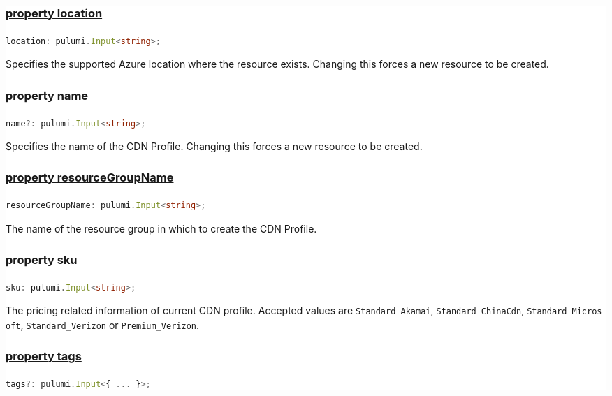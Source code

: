 <h3 class="pdoc-member-header">
<a class="pdoc-child-name" href="https://github.com/pulumi/pulumi-azure/blob/master/sdk/nodejs/cdn/profile.ts#L119">property location</a>
</h3>

```typescript
location: pulumi.Input<string>;
```


Specifies the supported Azure location where the resource exists. Changing this forces a new resource to be created.

<h3 class="pdoc-member-header">
<a class="pdoc-child-name" href="https://github.com/pulumi/pulumi-azure/blob/master/sdk/nodejs/cdn/profile.ts#L124">property name</a>
</h3>

```typescript
name?: pulumi.Input<string>;
```


Specifies the name of the CDN Profile. Changing this forces a
new resource to be created.

<h3 class="pdoc-member-header">
<a class="pdoc-child-name" href="https://github.com/pulumi/pulumi-azure/blob/master/sdk/nodejs/cdn/profile.ts#L129">property resourceGroupName</a>
</h3>

```typescript
resourceGroupName: pulumi.Input<string>;
```


The name of the resource group in which to
create the CDN Profile.

<h3 class="pdoc-member-header">
<a class="pdoc-child-name" href="https://github.com/pulumi/pulumi-azure/blob/master/sdk/nodejs/cdn/profile.ts#L133">property sku</a>
</h3>

```typescript
sku: pulumi.Input<string>;
```


The pricing related information of current CDN profile. Accepted values are `Standard_Akamai`, `Standard_ChinaCdn`, `Standard_Microsoft`, `Standard_Verizon` or `Premium_Verizon`.

<h3 class="pdoc-member-header">
<a class="pdoc-child-name" href="https://github.com/pulumi/pulumi-azure/blob/master/sdk/nodejs/cdn/profile.ts#L137">property tags</a>
</h3>

```typescript
tags?: pulumi.Input<{ ... }>;
```

